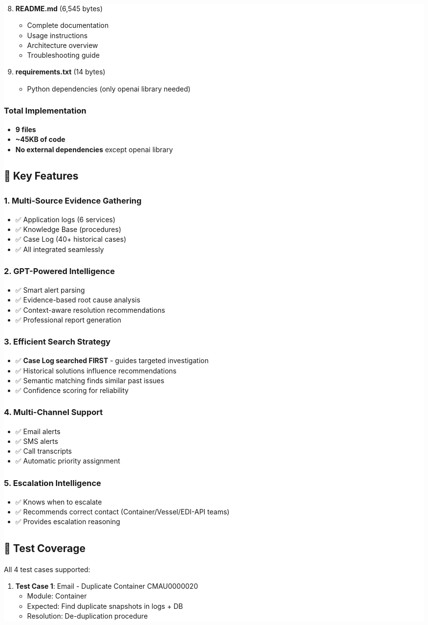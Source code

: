 8. **README.md** (6,545 bytes)
   - Complete documentation
   - Usage instructions
   - Architecture overview
   - Troubleshooting guide

9. **requirements.txt** (14 bytes)
   - Python dependencies (only openai library needed)

### Total Implementation
- **9 files**
- **~45KB of code**
- **No external dependencies** except openai library

## 🎯 Key Features

### 1. Multi-Source Evidence Gathering
- ✅ Application logs (6 services)
- ✅ Knowledge Base (procedures)
- ✅ Case Log (40+ historical cases)
- ✅ All integrated seamlessly

### 2. GPT-Powered Intelligence
- ✅ Smart alert parsing
- ✅ Evidence-based root cause analysis
- ✅ Context-aware resolution recommendations
- ✅ Professional report generation

### 3. Efficient Search Strategy
- ✅ **Case Log searched FIRST** - guides targeted investigation
- ✅ Historical solutions influence recommendations
- ✅ Semantic matching finds similar past issues
- ✅ Confidence scoring for reliability

### 4. Multi-Channel Support
- ✅ Email alerts
- ✅ SMS alerts
- ✅ Call transcripts
- ✅ Automatic priority assignment

### 5. Escalation Intelligence
- ✅ Knows when to escalate
- ✅ Recommends correct contact (Container/Vessel/EDI-API teams)
- ✅ Provides escalation reasoning

## 🧪 Test Coverage

All 4 test cases supported:

1. **Test Case 1**: Email - Duplicate Container CMAU0000020
   - Module: Container
   - Expected: Find duplicate snapshots in logs + DB
   - Resolution: De-duplication procedure
